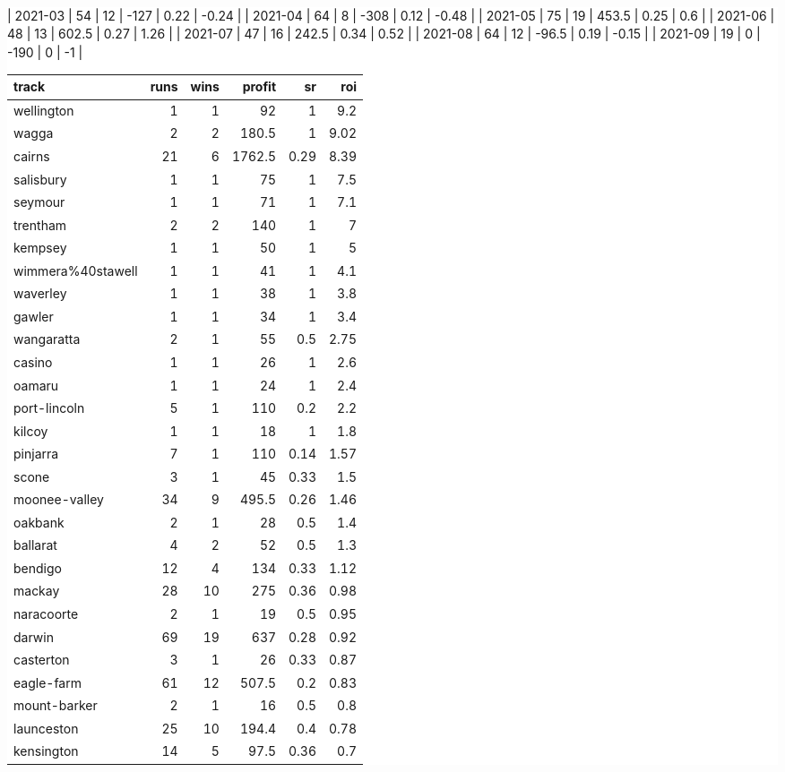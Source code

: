 | 2021-03 |     54 |     12 |   -127   | 0.22 | -0.24 |
| 2021-04 |     64 |      8 |   -308   | 0.12 | -0.48 |
| 2021-05 |     75 |     19 |    453.5 | 0.25 |  0.6  |
| 2021-06 |     48 |     13 |    602.5 | 0.27 |  1.26 |
| 2021-07 |     47 |     16 |    242.5 | 0.34 |  0.52 |
| 2021-08 |     64 |     12 |    -96.5 | 0.19 | -0.15 |
| 2021-09 |     19 |      0 |   -190   | 0    | -1    |

| track                      |   runs |   wins |   profit |   sr |   roi |
|:---------------------------|-------:|-------:|---------:|-----:|------:|
| wellington                 |      1 |      1 |     92   | 1    |  9.2  |
| wagga                      |      2 |      2 |    180.5 | 1    |  9.02 |
| cairns                     |     21 |      6 |   1762.5 | 0.29 |  8.39 |
| salisbury                  |      1 |      1 |     75   | 1    |  7.5  |
| seymour                    |      1 |      1 |     71   | 1    |  7.1  |
| trentham                   |      2 |      2 |    140   | 1    |  7    |
| kempsey                    |      1 |      1 |     50   | 1    |  5    |
| wimmera%40stawell          |      1 |      1 |     41   | 1    |  4.1  |
| waverley                   |      1 |      1 |     38   | 1    |  3.8  |
| gawler                     |      1 |      1 |     34   | 1    |  3.4  |
| wangaratta                 |      2 |      1 |     55   | 0.5  |  2.75 |
| casino                     |      1 |      1 |     26   | 1    |  2.6  |
| oamaru                     |      1 |      1 |     24   | 1    |  2.4  |
| port-lincoln               |      5 |      1 |    110   | 0.2  |  2.2  |
| kilcoy                     |      1 |      1 |     18   | 1    |  1.8  |
| pinjarra                   |      7 |      1 |    110   | 0.14 |  1.57 |
| scone                      |      3 |      1 |     45   | 0.33 |  1.5  |
| moonee-valley              |     34 |      9 |    495.5 | 0.26 |  1.46 |
| oakbank                    |      2 |      1 |     28   | 0.5  |  1.4  |
| ballarat                   |      4 |      2 |     52   | 0.5  |  1.3  |
| bendigo                    |     12 |      4 |    134   | 0.33 |  1.12 |
| mackay                     |     28 |     10 |    275   | 0.36 |  0.98 |
| naracoorte                 |      2 |      1 |     19   | 0.5  |  0.95 |
| darwin                     |     69 |     19 |    637   | 0.28 |  0.92 |
| casterton                  |      3 |      1 |     26   | 0.33 |  0.87 |
| eagle-farm                 |     61 |     12 |    507.5 | 0.2  |  0.83 |
| mount-barker               |      2 |      1 |     16   | 0.5  |  0.8  |
| launceston                 |     25 |     10 |    194.4 | 0.4  |  0.78 |
| kensington                 |     14 |      5 |     97.5 | 0.36 |  0.7  |